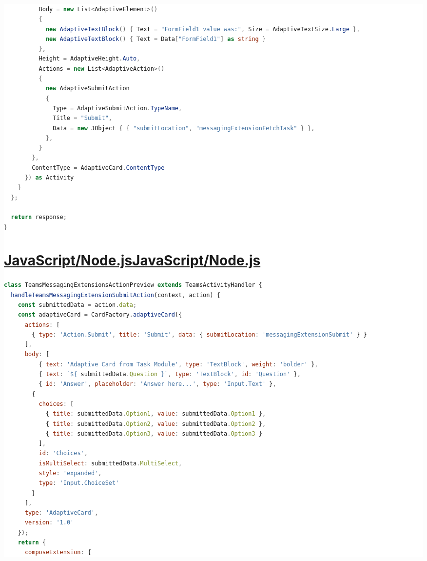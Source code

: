 ```csharp
          Body = new List<AdaptiveElement>()
          {
            new AdaptiveTextBlock() { Text = "FormField1 value was:", Size = AdaptiveTextSize.Large },
            new AdaptiveTextBlock() { Text = Data["FormField1"] as string }
          },
          Height = AdaptiveHeight.Auto,
          Actions = new List<AdaptiveAction>()
          {
            new AdaptiveSubmitAction
            {
              Type = AdaptiveSubmitAction.TypeName,
              Title = "Submit",
              Data = new JObject { { "submitLocation", "messagingExtensionFetchTask" } },
            },
          }
        },
        ContentType = AdaptiveCard.ContentType
      }) as Activity
    }
  };

  return response;
}
```

# <a name="javascriptnodejs"></a>[<span data-ttu-id="7e4b2-185">JavaScript/Node.js</span><span class="sxs-lookup"><span data-stu-id="7e4b2-185">JavaScript/Node.js</span></span>](#tab/javascript)

```javascript
class TeamsMessagingExtensionsActionPreview extends TeamsActivityHandler {
  handleTeamsMessagingExtensionSubmitAction(context, action) {
    const submittedData = action.data;
    const adaptiveCard = CardFactory.adaptiveCard({
      actions: [
        { type: 'Action.Submit', title: 'Submit', data: { submitLocation: 'messagingExtensionSubmit' } }
      ],
      body: [
          { text: 'Adaptive Card from Task Module', type: 'TextBlock', weight: 'bolder' },
          { text: `${ submittedData.Question }`, type: 'TextBlock', id: 'Question' },
          { id: 'Answer', placeholder: 'Answer here...', type: 'Input.Text' },
        {
          choices: [
            { title: submittedData.Option1, value: submittedData.Option1 },
            { title: submittedData.Option2, value: submittedData.Option2 },
            { title: submittedData.Option3, value: submittedData.Option3 }
          ],
          id: 'Choices',
          isMultiSelect: submittedData.MultiSelect,
          style: 'expanded',
          type: 'Input.ChoiceSet'
        }
      ],
      type: 'AdaptiveCard',
      version: '1.0'
    });
    return {
      composeExtension: {
```